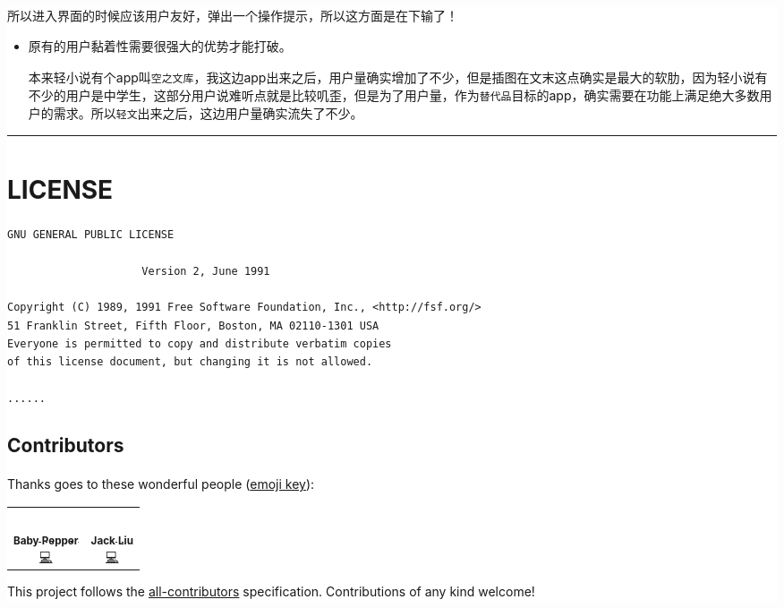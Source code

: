   所以进入界面的时候应该用户友好，弹出一个操作提示，所以这方面是在下输了！

- 原有的用户黏着性需要很强大的优势才能打破。

  本来轻小说有个app叫`空之文库`，我这边app出来之后，用户量确实增加了不少，但是插图在文末这点确实是最大的软肋，因为轻小说有不少的用户是中学生，这部分用户说难听点就是比较叽歪，但是为了用户量，作为`替代品`目标的app，确实需要在功能上满足绝大多数用户的需求。所以`轻文`出来之后，这边用户量确实流失了不少。


----


<a id="license"></a>LICENSE
==========

    GNU GENERAL PUBLIC LICENSE

                         Version 2, June 1991

    Copyright (C) 1989, 1991 Free Software Foundation, Inc., <http://fsf.org/>
    51 Franklin Street, Fifth Floor, Boston, MA 02110-1301 USA
    Everyone is permitted to copy and distribute verbatim copies
    of this license document, but changing it is not allowed.

    ......

## Contributors

Thanks goes to these wonderful people ([emoji key](https://allcontributors.org/docs/en/emoji-key)):




<table>
  <tr>
    <td align="center"><a href="https://www.gaeblogx.com"><img src="https://avatars0.githubusercontent.com/u/13044821?v=4?s=100" width="100px;" alt=""/><br /><sub><b>Baby Pepper</b></sub></a><br /><a href="https://github.com/MewX/light-novel-library_Wenku8_Android/commits?author=SeraphRoy" title="Code">💻</a></td>
    <td align="center"><a href="https://github.com/aaassseee"><img src="https://avatars.githubusercontent.com/u/2054978?v=4?s=100" width="100px;" alt=""/><br /><sub><b>Jack Liu</b></sub></a><br /><a href="https://github.com/MewX/light-novel-library_Wenku8_Android/commits?author=aaassseee" title="Code">💻</a></td>
  </tr>
</table>






This project follows the [all-contributors](https://github.com/all-contributors/all-contributors) specification. Contributions of any kind welcome!
